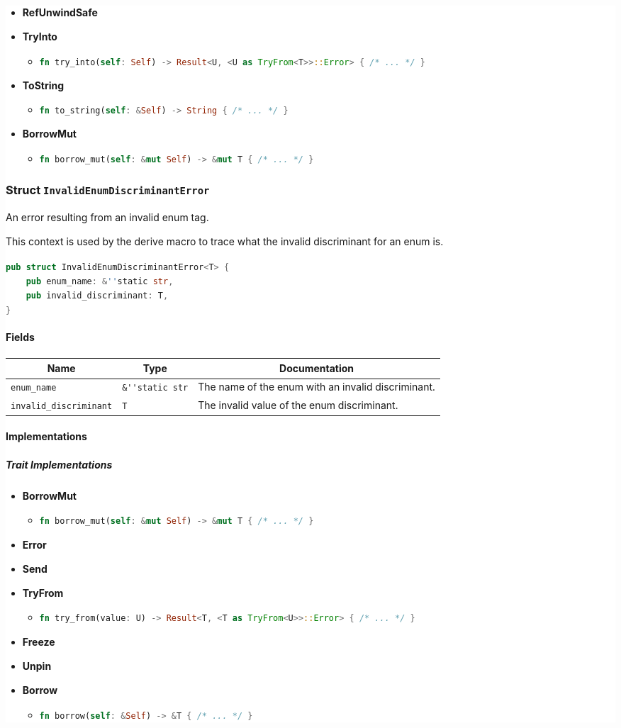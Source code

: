 - **RefUnwindSafe**
- **TryInto**
  - ```rust
    fn try_into(self: Self) -> Result<U, <U as TryFrom<T>>::Error> { /* ... */ }
    ```

- **ToString**
  - ```rust
    fn to_string(self: &Self) -> String { /* ... */ }
    ```

- **BorrowMut**
  - ```rust
    fn borrow_mut(self: &mut Self) -> &mut T { /* ... */ }
    ```

### Struct `InvalidEnumDiscriminantError`

An error resulting from an invalid enum tag.

This context is used by the derive macro to trace what the invalid
discriminant for an enum is.

```rust
pub struct InvalidEnumDiscriminantError<T> {
    pub enum_name: &''static str,
    pub invalid_discriminant: T,
}
```

#### Fields

| Name | Type | Documentation |
|------|------|---------------|
| `enum_name` | `&''static str` | The name of the enum with an invalid discriminant. |
| `invalid_discriminant` | `T` | The invalid value of the enum discriminant. |

#### Implementations

##### Trait Implementations

- **BorrowMut**
  - ```rust
    fn borrow_mut(self: &mut Self) -> &mut T { /* ... */ }
    ```

- **Error**
- **Send**
- **TryFrom**
  - ```rust
    fn try_from(value: U) -> Result<T, <T as TryFrom<U>>::Error> { /* ... */ }
    ```

- **Freeze**
- **Unpin**
- **Borrow**
  - ```rust
    fn borrow(self: &Self) -> &T { /* ... */ }
    ```

